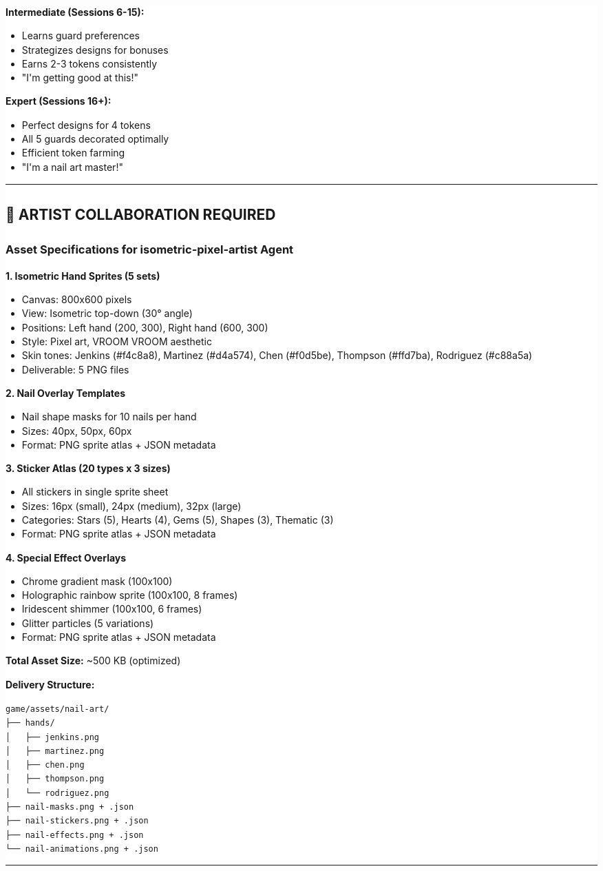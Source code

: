 **Intermediate (Sessions 6-15):**
- Learns guard preferences
- Strategizes designs for bonuses
- Earns 2-3 tokens consistently
- "I'm getting good at this!"

**Expert (Sessions 16+):**
- Perfect designs for 4 tokens
- All 5 guards decorated optimally
- Efficient token farming
- "I'm a nail art master!"

---

## 🤝 ARTIST COLLABORATION REQUIRED

### Asset Specifications for isometric-pixel-artist Agent

**1. Isometric Hand Sprites (5 sets)**
- Canvas: 800x600 pixels
- View: Isometric top-down (30° angle)
- Positions: Left hand (200, 300), Right hand (600, 300)
- Style: Pixel art, VROOM VROOM aesthetic
- Skin tones: Jenkins (#f4c8a8), Martinez (#d4a574), Chen (#f0d5be), Thompson (#ffd7ba), Rodriguez (#c88a5a)
- Deliverable: 5 PNG files

**2. Nail Overlay Templates**
- Nail shape masks for 10 nails per hand
- Sizes: 40px, 50px, 60px
- Format: PNG sprite atlas + JSON metadata

**3. Sticker Atlas (20 types x 3 sizes)**
- All stickers in single sprite sheet
- Sizes: 16px (small), 24px (medium), 32px (large)
- Categories: Stars (5), Hearts (4), Gems (5), Shapes (3), Thematic (3)
- Format: PNG sprite atlas + JSON metadata

**4. Special Effect Overlays**
- Chrome gradient mask (100x100)
- Holographic rainbow sprite (100x100, 8 frames)
- Iridescent shimmer (100x100, 6 frames)
- Glitter particles (5 variations)
- Format: PNG sprite atlas + JSON metadata

**Total Asset Size:** ~500 KB (optimized)

**Delivery Structure:**
```
game/assets/nail-art/
├── hands/
│   ├── jenkins.png
│   ├── martinez.png
│   ├── chen.png
│   ├── thompson.png
│   └── rodriguez.png
├── nail-masks.png + .json
├── nail-stickers.png + .json
├── nail-effects.png + .json
└── nail-animations.png + .json
```

---